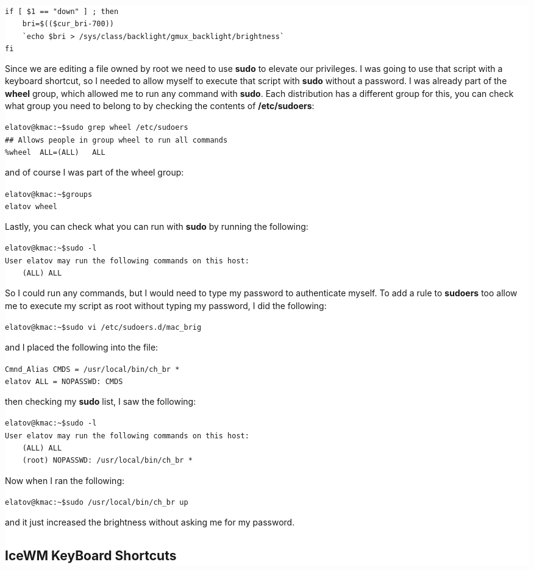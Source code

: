     if [ $1 == "down" ] ; then
        bri=$(($cur_bri-700))
        `echo $bri > /sys/class/backlight/gmux_backlight/brightness`
    fi


Since we are editing a file owned by root we need to use **sudo** to elevate our privileges. I was going to use that script with a keyboard shortcut, so I needed to allow myself to execute that script with **sudo** without a password. I was already part of the **wheel** group, which allowed me to run any command with **sudo**. Each distribution has a different group for this, you can check what group you need to belong to by checking the contents of **/etc/sudoers**:

    elatov@kmac:~$sudo grep wheel /etc/sudoers
    ## Allows people in group wheel to run all commands
    %wheel  ALL=(ALL)   ALL


and of course I was part of the wheel group:

    elatov@kmac:~$groups
    elatov wheel


Lastly, you can check what you can run with **sudo** by running the following:

    elatov@kmac:~$sudo -l
    User elatov may run the following commands on this host:
        (ALL) ALL


So I could run any commands, but I would need to type my password to authenticate myself. To add a rule to **sudoers** too allow me to execute my script as root without typing my password, I did the following:

    elatov@kmac:~$sudo vi /etc/sudoers.d/mac_brig


and I placed the following into the file:

    Cmnd_Alias CMDS = /usr/local/bin/ch_br *
    elatov ALL = NOPASSWD: CMDS


then checking my **sudo** list, I saw the following:

    elatov@kmac:~$sudo -l
    User elatov may run the following commands on this host:
        (ALL) ALL
        (root) NOPASSWD: /usr/local/bin/ch_br *


Now when I ran the following:

    elatov@kmac:~$sudo /usr/local/bin/ch_br up


and it just increased the brightness without asking me for my password.

## IceWM KeyBoard Shortcuts
